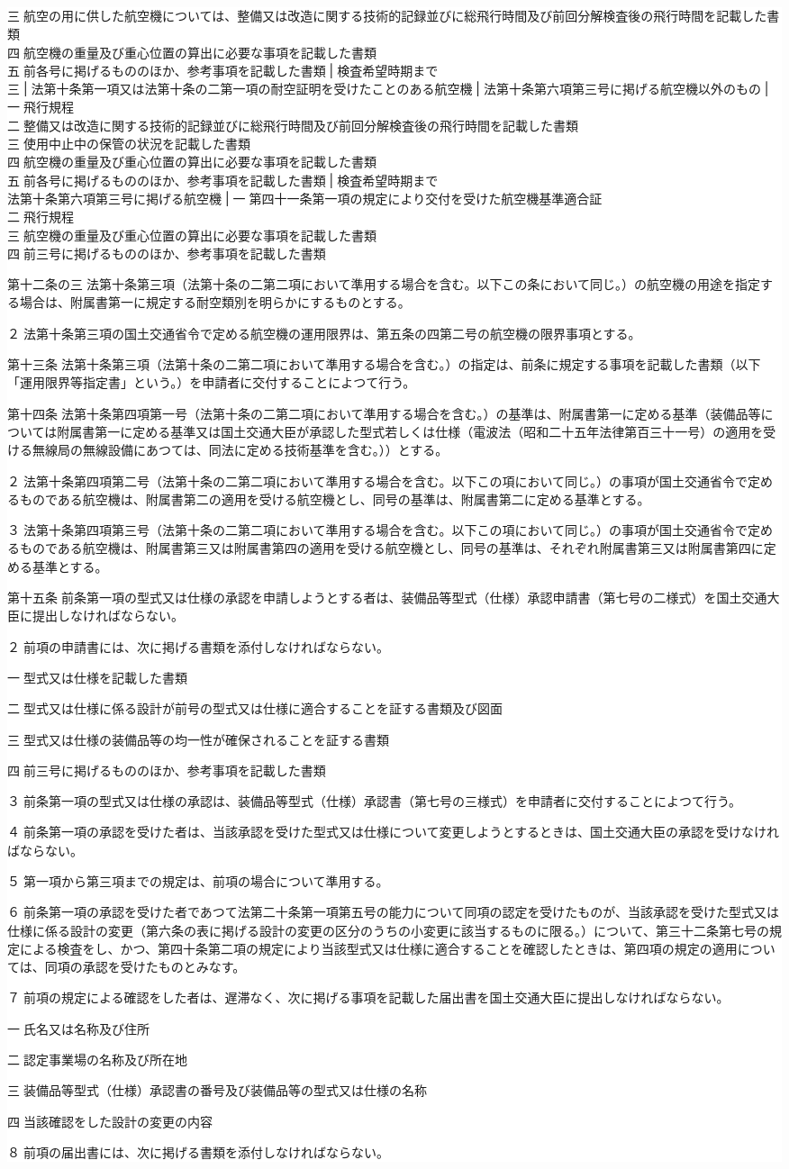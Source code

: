 三 航空の用に供した航空機については、整備又は改造に関する技術的記録並びに総飛行時間及び前回分解検査後の飛行時間を記載した書類  
四 航空機の重量及び重心位置の算出に必要な事項を記載した書類  
五 前各号に掲げるもののほか、参考事項を記載した書類 | 検査希望時期まで  
三 | 法第十条第一項又は法第十条の二第一項の耐空証明を受けたことのある航空機 | 法第十条第六項第三号に掲げる航空機以外のもの |  一 飛行規程  
二 整備又は改造に関する技術的記録並びに総飛行時間及び前回分解検査後の飛行時間を記載した書類  
三 使用中止中の保管の状況を記載した書類  
四 航空機の重量及び重心位置の算出に必要な事項を記載した書類  
五 前各号に掲げるもののほか、参考事項を記載した書類 | 検査希望時期まで  
法第十条第六項第三号に掲げる航空機 |  一 第四十一条第一項の規定により交付を受けた航空機基準適合証  
二 飛行規程  
三 航空機の重量及び重心位置の算出に必要な事項を記載した書類  
四 前三号に掲げるもののほか、参考事項を記載した書類  
  
第十二条の三 法第十条第三項（法第十条の二第二項において準用する場合を含む。以下この条において同じ。）の航空機の用途を指定する場合は、附属書第一に規定する耐空類別を明らかにするものとする。

２ 法第十条第三項の国土交通省令で定める航空機の運用限界は、第五条の四第二号の航空機の限界事項とする。

第十三条 法第十条第三項（法第十条の二第二項において準用する場合を含む。）の指定は、前条に規定する事項を記載した書類（以下「運用限界等指定書」という。）を申請者に交付することによつて行う。

第十四条 法第十条第四項第一号（法第十条の二第二項において準用する場合を含む。）の基準は、附属書第一に定める基準（装備品等については附属書第一に定める基準又は国土交通大臣が承認した型式若しくは仕様（電波法（昭和二十五年法律第百三十一号）の適用を受ける無線局の無線設備にあつては、同法に定める技術基準を含む。））とする。

２ 法第十条第四項第二号（法第十条の二第二項において準用する場合を含む。以下この項において同じ。）の事項が国土交通省令で定めるものである航空機は、附属書第二の適用を受ける航空機とし、同号の基準は、附属書第二に定める基準とする。

３ 法第十条第四項第三号（法第十条の二第二項において準用する場合を含む。以下この項において同じ。）の事項が国土交通省令で定めるものである航空機は、附属書第三又は附属書第四の適用を受ける航空機とし、同号の基準は、それぞれ附属書第三又は附属書第四に定める基準とする。

第十五条 前条第一項の型式又は仕様の承認を申請しようとする者は、装備品等型式（仕様）承認申請書（第七号の二様式）を国土交通大臣に提出しなければならない。

２ 前項の申請書には、次に掲げる書類を添付しなければならない。

一 型式又は仕様を記載した書類

二 型式又は仕様に係る設計が前号の型式又は仕様に適合することを証する書類及び図面

三 型式又は仕様の装備品等の均一性が確保されることを証する書類

四 前三号に掲げるもののほか、参考事項を記載した書類

３ 前条第一項の型式又は仕様の承認は、装備品等型式（仕様）承認書（第七号の三様式）を申請者に交付することによつて行う。

４ 前条第一項の承認を受けた者は、当該承認を受けた型式又は仕様について変更しようとするときは、国土交通大臣の承認を受けなければならない。

５ 第一項から第三項までの規定は、前項の場合について準用する。

６ 前条第一項の承認を受けた者であつて法第二十条第一項第五号の能力について同項の認定を受けたものが、当該承認を受けた型式又は仕様に係る設計の変更（第六条の表に掲げる設計の変更の区分のうちの小変更に該当するものに限る。）について、第三十二条第七号の規定による検査をし、かつ、第四十条第二項の規定により当該型式又は仕様に適合することを確認したときは、第四項の規定の適用については、同項の承認を受けたものとみなす。

７ 前項の規定による確認をした者は、遅滞なく、次に掲げる事項を記載した届出書を国土交通大臣に提出しなければならない。

一 氏名又は名称及び住所

二 認定事業場の名称及び所在地

三 装備品等型式（仕様）承認書の番号及び装備品等の型式又は仕様の名称

四 当該確認をした設計の変更の内容

８ 前項の届出書には、次に掲げる書類を添付しなければならない。
